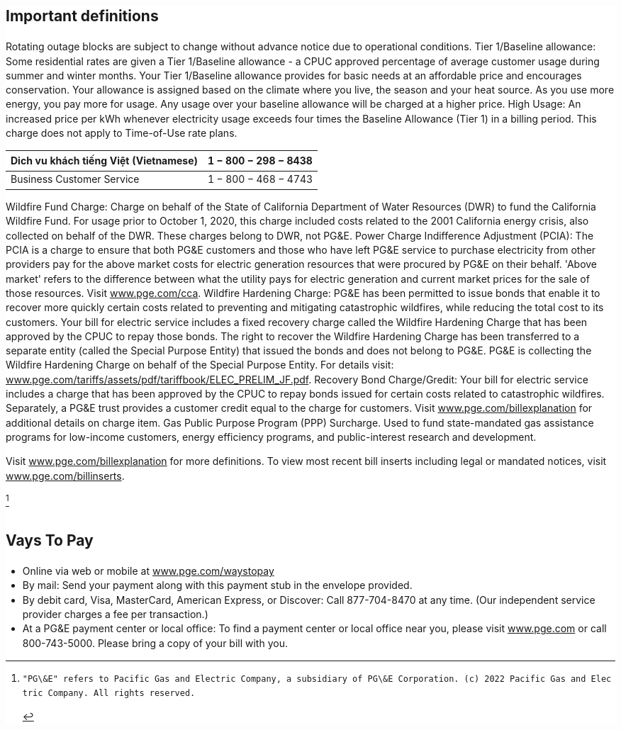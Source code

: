 ## Important definitions

Rotating outage blocks are subject to change without advance notice due to operational conditions.
Tier 1/Baseline allowance: Some residential rates are given a Tier 1/Baseline allowance - a CPUC approved percentage of average customer usage during summer and winter months. Your Tier 1/Baseline allowance provides for basic needs at an affordable price and encourages conservation. Your allowance is assigned based on the climate where you live, the season and your heat source. As you use more energy, you pay more for usage. Any usage over your baseline allowance will be charged at a higher price.
High Usage: An increased price per kWh whenever electricity usage exceeds four times the Baseline Allowance (Tier 1) in a billing period. This charge does not apply to Time-of-Use rate plans.

| Dich vu khách tiếng Việt (Vietnamese) | $1-800-298-8438$ |
| :-- | :-- |
| Business Customer Service | $1-800-468-4743$ |

Wildfire Fund Charge: Charge on behalf of the State of California Department of Water Resources (DWR) to fund the California Wildfire Fund. For usage prior to October 1, 2020, this charge included costs related to the 2001 California energy crisis, also collected on behalf of the DWR. These charges belong to DWR, not PG\&E.
Power Charge Indifference Adjustment (PCIA): The PCIA is a charge to ensure that both PG\&E customers and those who have left PG\&E service to purchase electricity from other providers pay for the above market costs for electric generation resources that were procured by PG\&E on their behalf. 'Above market' refers to the difference between what the utility pays for electric generation and current market prices for the sale of those resources. Visit www.pge.com/cca.
Wildfire Hardening Charge: PG\&E has been permitted to issue bonds that enable it to recover more quickly certain costs related to preventing and mitigating catastrophic wildfires, while reducing the total cost to its customers. Your bill for electric service includes a fixed recovery charge called the Wildfire Hardening Charge that has been approved by the CPUC to repay those bonds. The right to recover the Wildfire Hardening Charge has been transferred to a separate entity (called the Special Purpose Entity) that issued the bonds and does not belong to PG\&E. PG\&E is collecting the Wildfire Hardening Charge on behalf of the Special Purpose Entity. For details visit: www.pge.com/tariffs/assets/pdf/tariffbook/ELEC_PRELIM_JF.pdf.
Recovery Bond Charge/Gredit: Your bill for electric service includes a charge that has been approved by the CPUC to repay bonds issued for certain costs related to catastrophic wildfires. Separately, a PG\&E trust provides a customer credit equal to the charge for customers. Visit www.pge.com/billexplanation for additional details on charge item.
Gas Public Purpose Program (PPP) Surcharge. Used to fund state-mandated gas assistance programs for low-income customers, energy efficiency programs, and public-interest research and development.

Visit www.pge.com/billexplanation for more definitions. To view most recent bill inserts including legal or mandated notices, visit www.pge.com/billinserts.

[^0]
## Vays To Pay

- Online via web or mobile at www.pge.com/waystopay
- By mail: Send your payment along with this payment stub in the envelope provided.
- By debit card, Visa, MasterCard, American Express, or Discover: Call 877-704-8470 at any time. (Our independent service provider charges a fee per transaction.)
- At a PG\&E payment center or local office: To find a payment center or local office near you, please visit www.pge.com or call 800-743-5000. Please bring a copy of your bill with you.


[^0]:    "PG\&E" refers to Pacific Gas and Electric Company, a subsidiary of PG\&E Corporation. (c) 2022 Pacific Gas and Electric Company. All rights reserved.